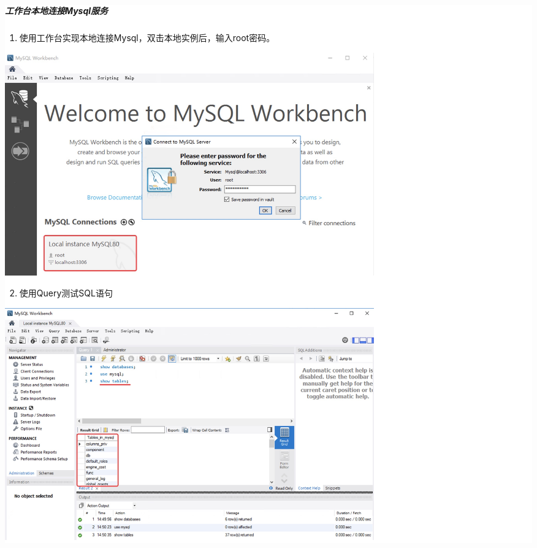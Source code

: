 ##### 工作台本地连接Mysql服务

1. 使用工作台实现本地连接Mysql，双击本地实例后，输入root密码。

<img src="../../../image/Best-Practice/WIMP/41.使用workbench登录mysql.jpg" alt="41.使用workbench登录mysql" style="width: 70%;" />

2. 使用Query测试SQL语句

<img src="../../../image/Best-Practice/WIMP/42.workbench执行查询命令.jpg" alt="42.workbench执行查询命令" style="width:70%;" />
